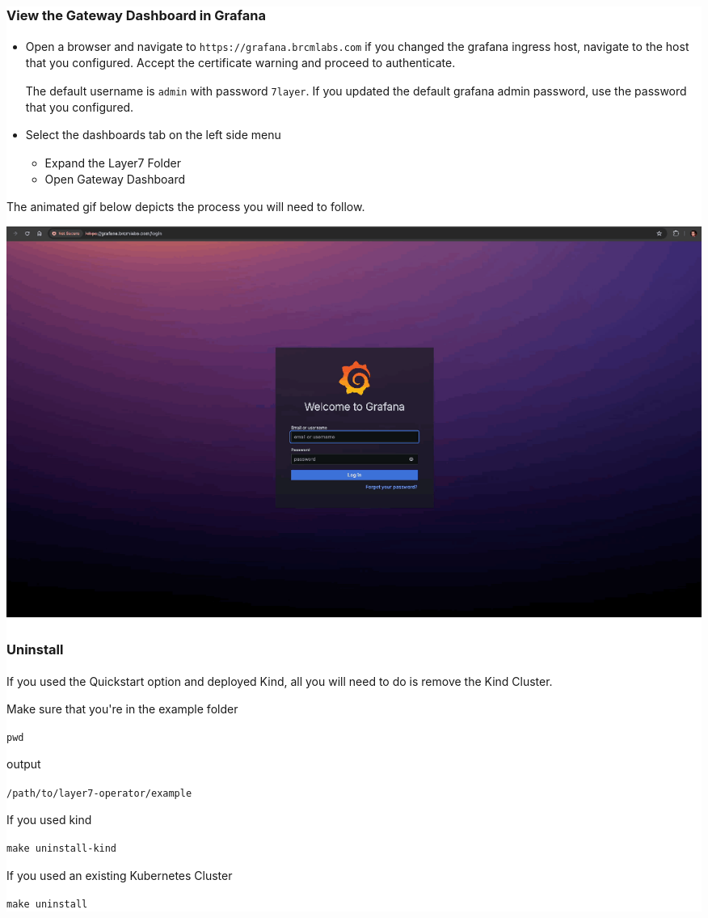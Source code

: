 ### View the Gateway Dashboard in Grafana
- Open a browser and navigate to `https://grafana.brcmlabs.com` if you changed the grafana ingress host, navigate to the host that you configured. Accept the certificate warning and proceed to authenticate.
  
  The default username is `admin` with password `7layer`. If you updated the default grafana admin password, use the password that you configured.
- Select the dashboards tab on the left side menu 
  - Expand the Layer7 Folder
  - Open Gateway Dashboard

The animated gif below depicts the process you will need to follow.

![grafana-datasource-gif](./images/grafana-dashboard-gif.gif)

### Uninstall
If you used the Quickstart option and deployed Kind, all you will need to do is remove the Kind Cluster.

Make sure that you're in the example folder
```
pwd
```
output
```
/path/to/layer7-operator/example
```

If you used kind
```
make uninstall-kind
```
If you used an existing Kubernetes Cluster
```
make uninstall
```

